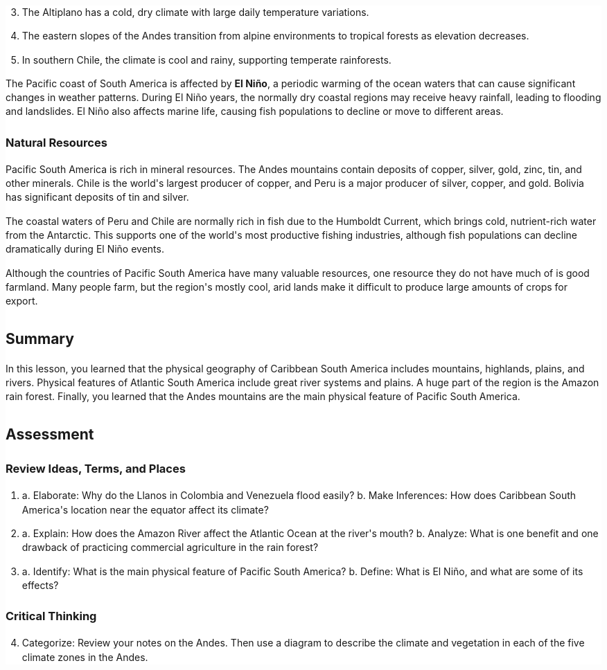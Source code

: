 3. The Altiplano has a cold, dry climate with large daily temperature variations.

4. The eastern slopes of the Andes transition from alpine environments to tropical forests as elevation decreases.

5. In southern Chile, the climate is cool and rainy, supporting temperate rainforests.

The Pacific coast of South America is affected by **El Niño**, a periodic warming of the ocean waters that can cause significant changes in weather patterns. During El Niño years, the normally dry coastal regions may receive heavy rainfall, leading to flooding and landslides. El Niño also affects marine life, causing fish populations to decline or move to different areas.

### Natural Resources

Pacific South America is rich in mineral resources. The Andes mountains contain deposits of copper, silver, gold, zinc, tin, and other minerals. Chile is the world's largest producer of copper, and Peru is a major producer of silver, copper, and gold. Bolivia has significant deposits of tin and silver.

The coastal waters of Peru and Chile are normally rich in fish due to the Humboldt Current, which brings cold, nutrient-rich water from the Antarctic. This supports one of the world's most productive fishing industries, although fish populations can decline dramatically during El Niño events.

Although the countries of Pacific South America have many valuable resources, one resource they do not have much of is good farmland. Many people farm, but the region's mostly cool, arid lands make it difficult to produce large amounts of crops for export.

## Summary

In this lesson, you learned that the physical geography of Caribbean South America includes mountains, highlands, plains, and rivers. Physical features of Atlantic South America include great river systems and plains. A huge part of the region is the Amazon rain forest. Finally, you learned that the Andes mountains are the main physical feature of Pacific South America.

## Assessment

### Review Ideas, Terms, and Places

1. a. Elaborate: Why do the Llanos in Colombia and Venezuela flood easily?
   b. Make Inferences: How does Caribbean South America's location near the equator affect its climate?

2. a. Explain: How does the Amazon River affect the Atlantic Ocean at the river's mouth?
   b. Analyze: What is one benefit and one drawback of practicing commercial agriculture in the rain forest?

3. a. Identify: What is the main physical feature of Pacific South America?
   b. Define: What is El Niño, and what are some of its effects?

### Critical Thinking

4. Categorize: Review your notes on the Andes. Then use a diagram to describe the climate and vegetation in each of the five climate zones in the Andes.